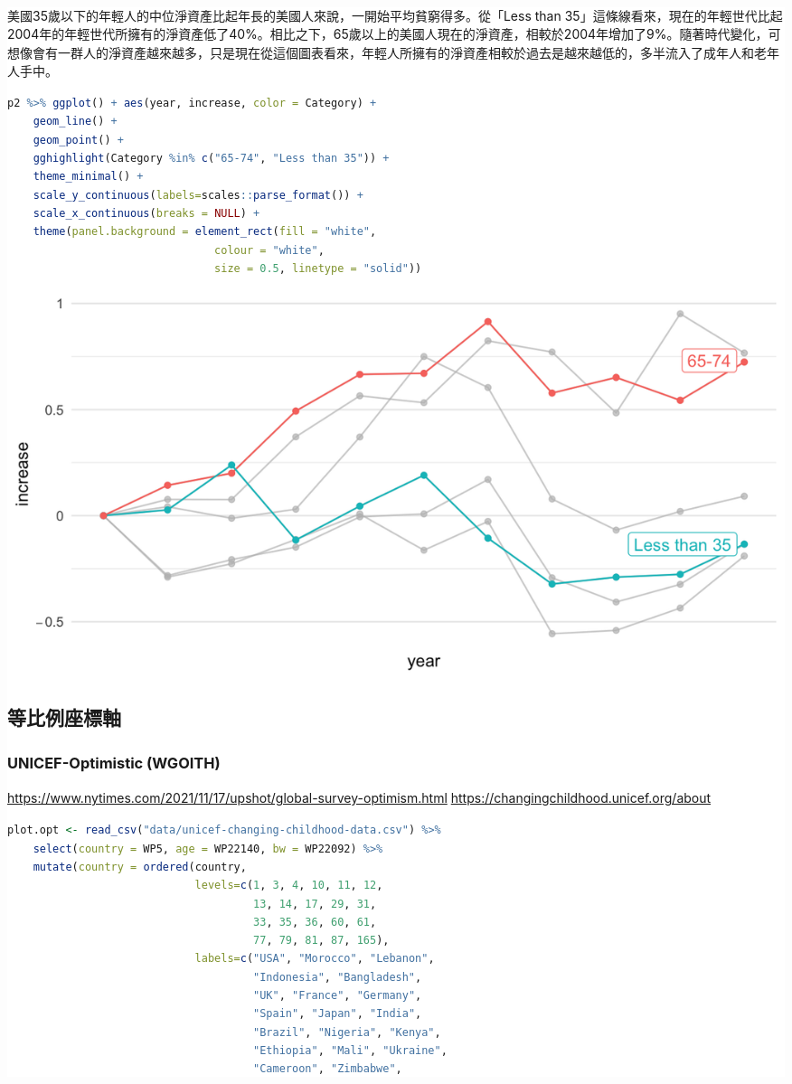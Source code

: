 美國35歲以下的年輕人的中位淨資產比起年長的美國人來說，一開始平均貧窮得多。從「Less
than
35」這條線看來，現在的年輕世代比起2004年的年輕世代所擁有的淨資產低了40%。相比之下，65歲以上的美國人現在的淨資產，相較於2004年增加了9%。隨著時代變化，可想像會有一群人的淨資產越來越多，只是現在從這個圖表看來，年輕人所擁有的淨資產相較於過去是越來越低的，多半流入了成年人和老年人手中。


```r
p2 %>% ggplot() + aes(year, increase, color = Category) + 
    geom_line() + 
    geom_point() + 
    gghighlight(Category %in% c("65-74", "Less than 35")) + 
    theme_minimal() + 
    scale_y_continuous(labels=scales::parse_format()) + 
    scale_x_continuous(breaks = NULL) + 
    theme(panel.background = element_rect(fill = "white",
                                colour = "white",
                                size = 0.5, linetype = "solid"))
```

<img src="V04_Coordinate_System_files/figure-html/unnamed-chunk-9-1.png" width="100%" style="display: block; margin: auto;" />

## 等比例座標軸

### UNICEF-Optimistic (WGOITH)

<https://www.nytimes.com/2021/11/17/upshot/global-survey-optimism.html>
<https://changingchildhood.unicef.org/about>


```r
plot.opt <- read_csv("data/unicef-changing-childhood-data.csv") %>% 
    select(country = WP5, age = WP22140, bw = WP22092) %>%
    mutate(country = ordered(country, 
                             levels=c(1, 3, 4, 10, 11, 12, 
                                      13, 14, 17, 29, 31, 
                                      33, 35, 36, 60, 61, 
                                      77, 79, 81, 87, 165), 
                             labels=c("USA", "Morocco", "Lebanon", 
                                      "Indonesia", "Bangladesh", 
                                      "UK", "France", "Germany",
                                      "Spain", "Japan", "India", 
                                      "Brazil", "Nigeria", "Kenya", 
                                      "Ethiopia", "Mali", "Ukraine",
                                      "Cameroon", "Zimbabwe",
```